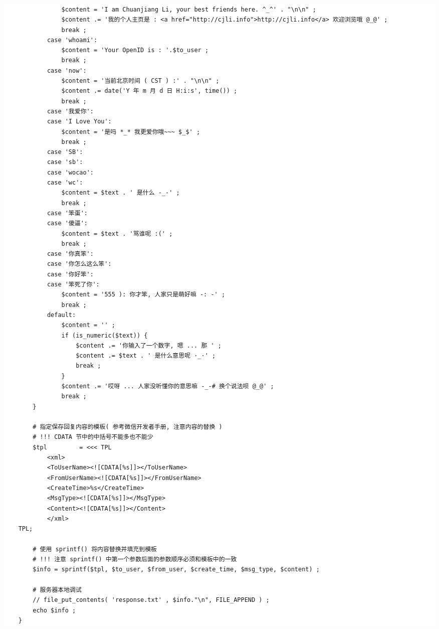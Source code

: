 ```
                $content = 'I am Chuanjiang Li, your best friends here. ^_^' . "\n\n" ;
                $content .= '我的个人主页是 : <a href="http://cjli.info">http://cjli.info</a> 欢迎浏览哦 @_@' ;
                break ;
            case 'whoami':
                $content = 'Your OpenID is : '.$to_user ;
                break ;
            case 'now':
                $content = '当前北京时间 ( CST ) :' . "\n\n" ;
                $content .= date('Y 年 m 月 d 日 H:i:s', time()) ;
                break ;
            case '我爱你':
            case 'I Love You':
                $content = '是吗 *_* 我更爱你哦~~~ $_$' ;
                break ;
            case 'SB':
            case 'sb':
            case 'wocao':
            case 'wc':
                $content = $text . ' 是什么 -_-' ;
                break ;
            case '笨蛋':
            case '傻逼':
                $content = $text . '骂谁呢 :(' ;
                break ;
            case '你真笨':
            case '你怎么这么笨':
            case '你好笨':
            case '笨死了你':
                $content = '555 ): 你才笨, 人家只是萌好嘛 -: -' ;
                break ;
            default:
                $content = '' ;
                if (is_numeric($text)) {
                    $content .= '你输入了一个数字, 嗯 ... 那 ' ;
                    $content .= $text . ' 是什么意思呢 ·_·' ;
                    break ;
                }
                $content .= '哎呀 ... 人家没听懂你的意思嘛 -_-# 换个说法呗 @_@' ;
                break ;
        }
        
        # 指定保存回复内容的模板( 参考微信开发者手册, 注意内容的替换 )
        # !!! CDATA 节中的中括号不能多也不能少
        $tpl         = <<< TPL
    		<xml>
    		<ToUserName><![CDATA[%s]]></ToUserName>
    		<FromUserName><![CDATA[%s]]></FromUserName>
    		<CreateTime>%s</CreateTime>
    		<MsgType><![CDATA[%s]]></MsgType>
    		<Content><![CDATA[%s]]></Content>
    		</xml>
    TPL;
    
        # 使用 sprintf() 将内容替换并填充到模板
        # !!! 注意 sprintf() 中第一个参数后面的参数顺序必须和模板中的一致
        $info = sprintf($tpl, $to_user, $from_user, $create_time, $msg_type, $content) ;
        
        # 服务器本地调试
        // file_put_contents( 'response.txt' , $info."\n", FILE_APPEND ) ;
        echo $info ;
    }
```
